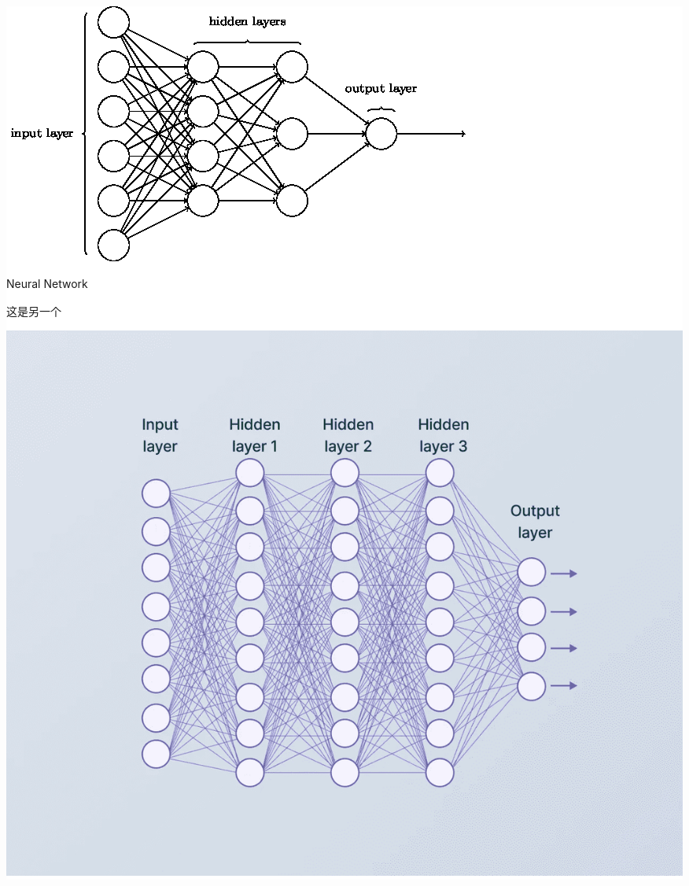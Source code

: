 ![](img/d49bad646404d910ca144cee8f746bba.png)

Neural Network

这是另一个

![](img/bd86cd8b91ed3712c5e0c27368822b5f.png)
